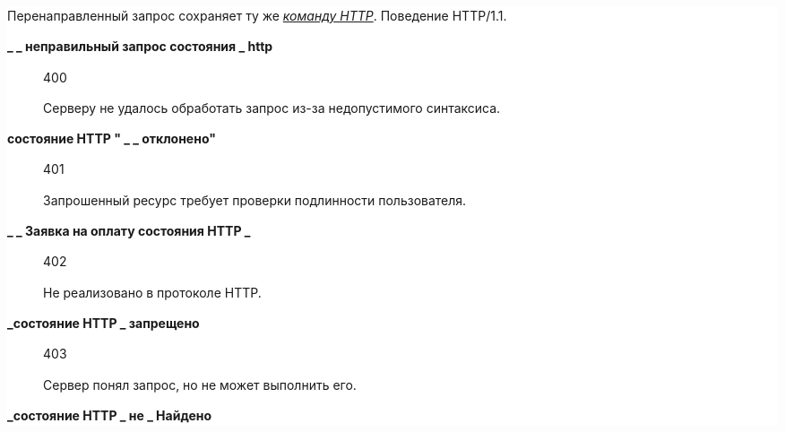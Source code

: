 

Перенаправленный запрос сохраняет ту же [*команду HTTP*](glossary.md). Поведение HTTP/1.1.


</dt> </dl> </dd> <dt>

<span id="HTTP_STATUS_BAD_REQUEST"></span><span id="http_status_bad_request"></span>**\_ \_ неправильный запрос состояния \_ http**
</dt> <dd> <dl> <dt>

400
</dt> <dt>



Серверу не удалось обработать запрос из-за недопустимого синтаксиса.


</dt> </dl> </dd> <dt>

<span id="HTTP_STATUS_DENIED"></span><span id="http_status_denied"></span>**состояние HTTP " \_ \_ отклонено"**
</dt> <dd> <dl> <dt>

401
</dt> <dt>



Запрошенный ресурс требует проверки подлинности пользователя.


</dt> </dl> </dd> <dt>

<span id="HTTP_STATUS_PAYMENT_REQ"></span><span id="http_status_payment_req"></span>**\_ \_ Заявка на оплату состояния HTTP \_**
</dt> <dd> <dl> <dt>

402
</dt> <dt>



Не реализовано в протоколе HTTP.


</dt> </dl> </dd> <dt>

<span id="HTTP_STATUS_FORBIDDEN"></span><span id="http_status_forbidden"></span>**\_состояние HTTP \_ запрещено**
</dt> <dd> <dl> <dt>

403
</dt> <dt>



Сервер понял запрос, но не может выполнить его.


</dt> </dl> </dd> <dt>

<span id="HTTP_STATUS_NOT_FOUND"></span><span id="http_status_not_found"></span>**\_состояние HTTP \_ не \_ Найдено**
</dt> <dd> <dl> <dt>
